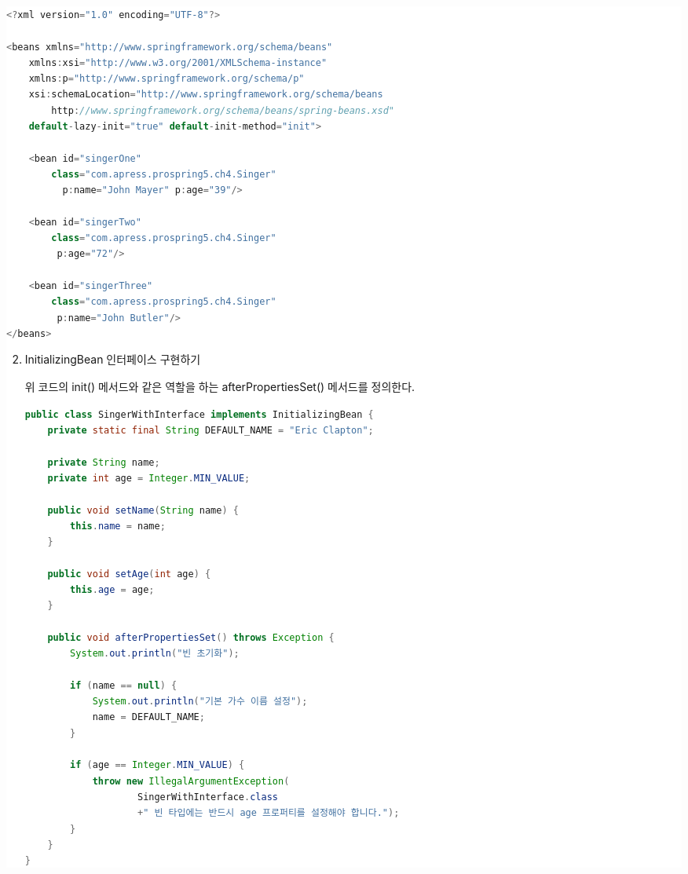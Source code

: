    ```java
   <?xml version="1.0" encoding="UTF-8"?>
   
   <beans xmlns="http://www.springframework.org/schema/beans"
       xmlns:xsi="http://www.w3.org/2001/XMLSchema-instance"
       xmlns:p="http://www.springframework.org/schema/p"
       xsi:schemaLocation="http://www.springframework.org/schema/beans
           http://www.springframework.org/schema/beans/spring-beans.xsd"
       default-lazy-init="true" default-init-method="init">
   
       <bean id="singerOne"
           class="com.apress.prospring5.ch4.Singer"
             p:name="John Mayer" p:age="39"/>
   
       <bean id="singerTwo"
           class="com.apress.prospring5.ch4.Singer"
            p:age="72"/>
   
       <bean id="singerThree"
           class="com.apress.prospring5.ch4.Singer"
            p:name="John Butler"/>
   </beans>
   ```

2. InitializingBean 인터페이스 구현하기

   위 코드의 init() 메서드와 같은 역할을 하는 afterPropertiesSet() 메서드를 정의한다.

   ```java
   public class SingerWithInterface implements InitializingBean {
       private static final String DEFAULT_NAME = "Eric Clapton";
   
       private String name;
       private int age = Integer.MIN_VALUE;
   
       public void setName(String name) {
           this.name = name;
       }
   
       public void setAge(int age) {
           this.age = age;
       }
   
       public void afterPropertiesSet() throws Exception {
           System.out.println("빈 초기화");
   
           if (name == null) {
               System.out.println("기본 가수 이름 설정");
               name = DEFAULT_NAME;
           }
   
           if (age == Integer.MIN_VALUE) {
               throw new IllegalArgumentException(
                       SingerWithInterface.class 
                       +" 빈 타입에는 반드시 age 프로퍼티를 설정해야 합니다.");
           }
       }
   }
   ```
